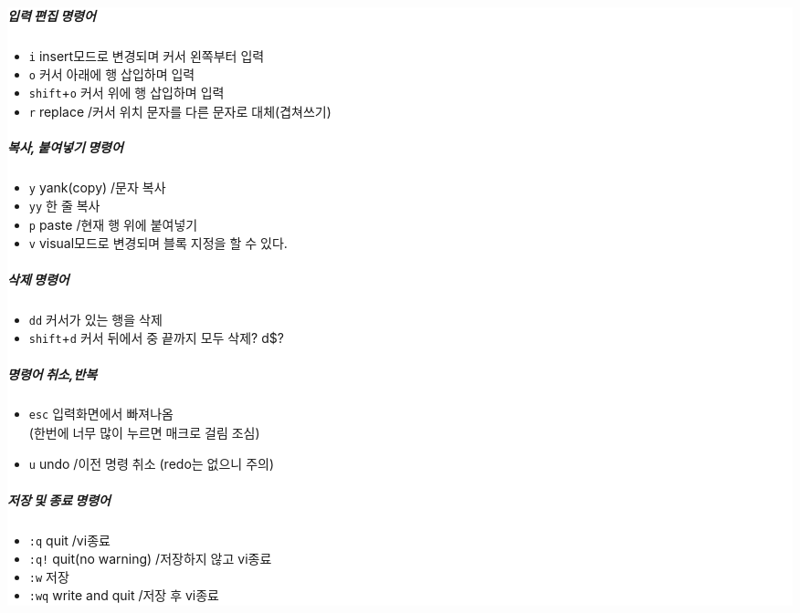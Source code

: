 
##### 입력 편집 명령어
- `i` insert모드로 변경되며 커서 왼쪽부터 입력
- `o` 커서 아래에 행 삽입하며 입력
- `shift`+`o` 커서 위에 행 삽입하며 입력
- `r` replace /커서 위치 문자를 다른 문자로 대체(겹쳐쓰기)


##### 복사, 붙여넣기 명령어
- `y` yank(copy) /문자 복사
- `yy` 한 줄 복사
- `p` paste /현재 행 위에 붙여넣기
- `v` visual모드로 변경되며 블록 지정을 할 수 있다.

##### 삭제 명령어
- `dd` 커서가 있는 행을 삭제
- `shift`+`d` 커서 뒤에서 중 끝까지 모두 삭제? d$?

##### 명령어 취소,반복
- `esc` 입력화면에서 빠져나옴  
  (한번에 너무 많이 누르면 매크로 걸림 조심)

- `u` undo /이전 명령 취소 (redo는 없으니 주의)

##### 저장 및 종료 명령어
- `:q` quit /vi종료
- `:q!` quit(no warning) /저장하지 않고 vi종료
- `:w` 저장
- `:wq` write and quit /저장 후 vi종료




